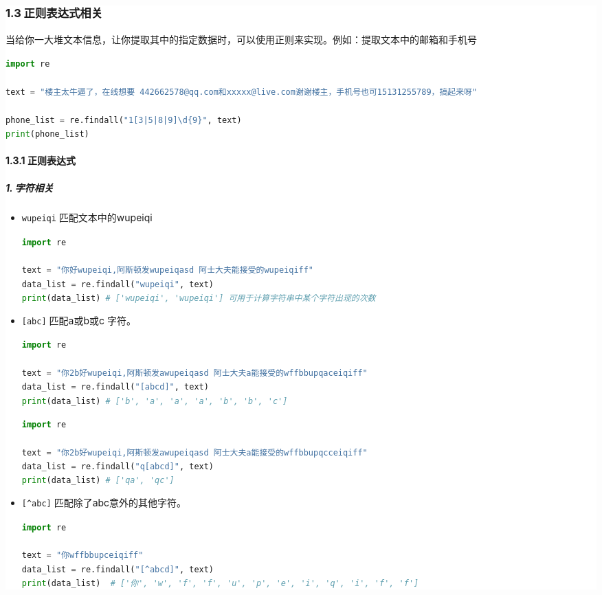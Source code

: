    

### 1.3 正则表达式相关

当给你一大堆文本信息，让你提取其中的指定数据时，可以使用正则来实现。例如：提取文本中的邮箱和手机号

```python
import re

text = "楼主太牛逼了，在线想要 442662578@qq.com和xxxxx@live.com谢谢楼主，手机号也可15131255789，搞起来呀"

phone_list = re.findall("1[3|5|8|9]\d{9}", text)
print(phone_list)
```



#### 1.3.1 正则表达式

##### 1. 字符相关

- `wupeiqi` 匹配文本中的wupeiqi

  ```python
  import re
  
  text = "你好wupeiqi,阿斯顿发wupeiqasd 阿士大夫能接受的wupeiqiff"
  data_list = re.findall("wupeiqi", text)
  print(data_list) # ['wupeiqi', 'wupeiqi'] 可用于计算字符串中某个字符出现的次数
  ```

- `[abc]` 匹配a或b或c 字符。

  ```python
  import re
  
  text = "你2b好wupeiqi,阿斯顿发awupeiqasd 阿士大夫a能接受的wffbbupqaceiqiff"
  data_list = re.findall("[abcd]", text)
  print(data_list) # ['b', 'a', 'a', 'a', 'b', 'b', 'c']
  ```

  ```python
  import re
  
  text = "你2b好wupeiqi,阿斯顿发awupeiqasd 阿士大夫a能接受的wffbbupqcceiqiff"
  data_list = re.findall("q[abcd]", text)
  print(data_list) # ['qa', 'qc']
  ```

- `[^abc]` 匹配除了abc意外的其他字符。

  ```python
  import re
  
  text = "你wffbbupceiqiff"
  data_list = re.findall("[^abcd]", text)
  print(data_list)  # ['你', 'w', 'f', 'f', 'u', 'p', 'e', 'i', 'q', 'i', 'f', 'f']
  ```
